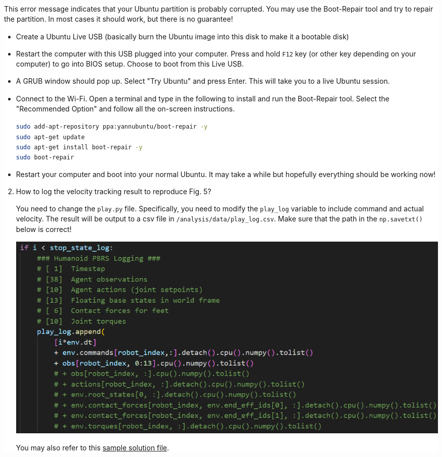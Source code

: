    This error message indicates that your Ubuntu partition is probably corrupted. You may use the Boot-Repair tool and try to repair the partition. In most cases it should work, but there is no guarantee!

   * Create a Ubuntu Live USB (basically burn the Ubuntu image into this disk to make it a bootable disk)

   * Restart the computer with this USB plugged into your computer. Press and hold `F12` key (or other key depending on your computer) to go into BIOS setup. Choose to boot from this Live USB.

   * A GRUB window should pop up. Select "Try Ubuntu" and press Enter. This will take you to a live Ubuntu session.

   * Connect to the Wi-Fi. Open a terminal and type in the following to install and run the Boot-Repair tool. Select the "Recommended Option" and follow all the on-screen instructions.

      ```bash
      sudo add-apt-repository ppa:yannubuntu/boot-repair -y
      sudo apt-get update
      sudo apt-get install boot-repair -y
      sudo boot-repair
      ```

   * Restart your computer and boot into your normal Ubuntu. It may take a while but hopefully everything should be working now!

2. How to log the velocity tracking result to reproduce Fig. 5?

    You need to change the `play.py` file. Specifically, you need to modify the `play_log` variable to include command and actual velocity. The result will be output to a csv file in `/analysis/data/play_log.csv`. Make sure that the path in the `np.savetxt()` below is correct!

    ![Velocity Tracking Plot Hint](./resources/Homework3_Velocity_Tracking_Hint.png)

    You may also refer to this [sample solution file](./resources/analysis.ipynb).
